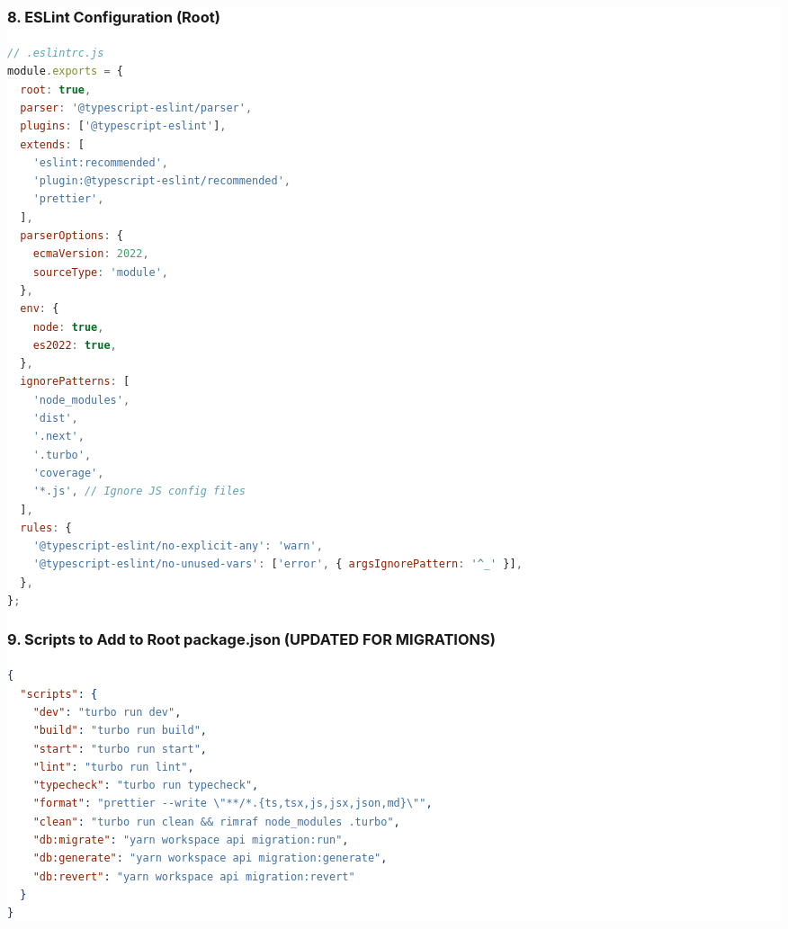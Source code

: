 ### 8. ESLint Configuration (Root)
```javascript
// .eslintrc.js
module.exports = {
  root: true,
  parser: '@typescript-eslint/parser',
  plugins: ['@typescript-eslint'],
  extends: [
    'eslint:recommended',
    'plugin:@typescript-eslint/recommended',
    'prettier',
  ],
  parserOptions: {
    ecmaVersion: 2022,
    sourceType: 'module',
  },
  env: {
    node: true,
    es2022: true,
  },
  ignorePatterns: [
    'node_modules',
    'dist',
    '.next',
    '.turbo',
    'coverage',
    '*.js', // Ignore JS config files
  ],
  rules: {
    '@typescript-eslint/no-explicit-any': 'warn',
    '@typescript-eslint/no-unused-vars': ['error', { argsIgnorePattern: '^_' }],
  },
};
```

### 9. Scripts to Add to Root package.json (UPDATED FOR MIGRATIONS)
```json
{
  "scripts": {
    "dev": "turbo run dev",
    "build": "turbo run build",
    "start": "turbo run start",
    "lint": "turbo run lint",
    "typecheck": "turbo run typecheck",
    "format": "prettier --write \"**/*.{ts,tsx,js,jsx,json,md}\"",
    "clean": "turbo run clean && rimraf node_modules .turbo",
    "db:migrate": "yarn workspace api migration:run",
    "db:generate": "yarn workspace api migration:generate",
    "db:revert": "yarn workspace api migration:revert"
  }
}
```
